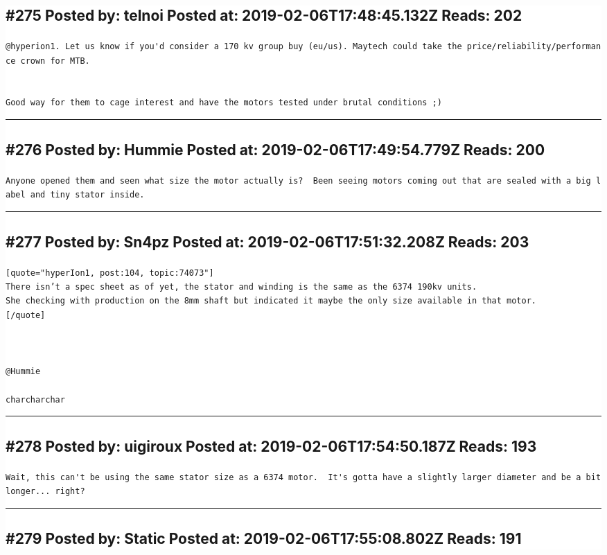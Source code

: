 ## \#275 Posted by: telnoi Posted at: 2019-02-06T17:48:45.132Z Reads: 202

```
@hyperion1. Let us know if you'd consider a 170 kv group buy (eu/us). Maytech could take the price/reliability/performance crown for MTB.


Good way for them to cage interest and have the motors tested under brutal conditions ;)
```

---
## \#276 Posted by: Hummie Posted at: 2019-02-06T17:49:54.779Z Reads: 200

```
Anyone opened them and seen what size the motor actually is?  Been seeing motors coming out that are sealed with a big label and tiny stator inside.
```

---
## \#277 Posted by: Sn4pz Posted at: 2019-02-06T17:51:32.208Z Reads: 203

```
[quote="hyperIon1, post:104, topic:74073"]
There isn’t a spec sheet as of yet, the stator and winding is the same as the 6374 190kv units.
She checking with production on the 8mm shaft but indicated it maybe the only size available in that motor.
[/quote]



@Hummie

charcharchar
```

---
## \#278 Posted by: uigiroux Posted at: 2019-02-06T17:54:50.187Z Reads: 193

```
Wait, this can't be using the same stator size as a 6374 motor.  It's gotta have a slightly larger diameter and be a bit longer... right?
```

---
## \#279 Posted by: Static Posted at: 2019-02-06T17:55:08.802Z Reads: 191
